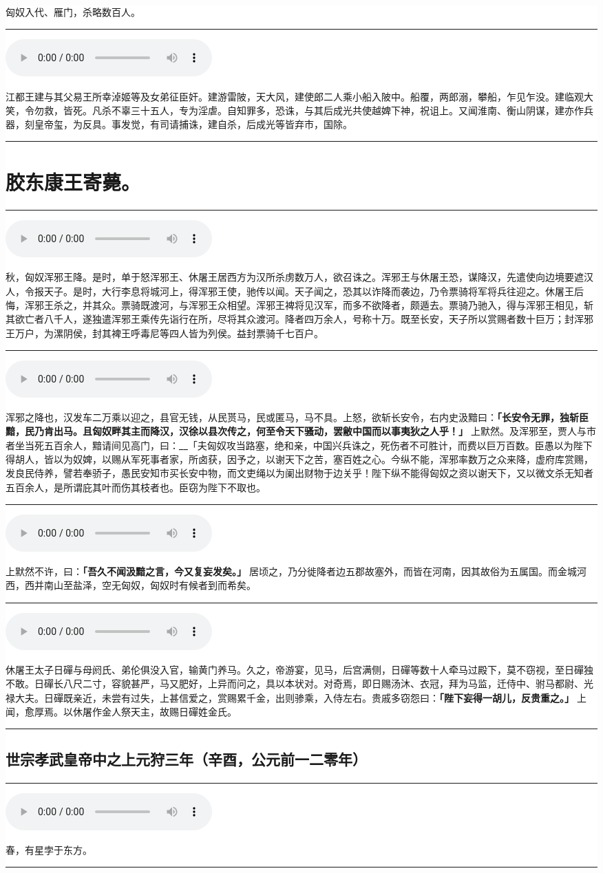 匈奴入代、雁门，杀略数百人。

---

![](assets/audios/019/50.mp3)

江都王建与其父易王所幸淖姬等及女弟征臣奸。建游雷陂，天大风，建使郎二人乘小船入陂中。船覆，两郎溺，攀船，乍见乍没。建临观大笑，令勿救，皆死。凡杀不辜三十五人，专为淫虐。自知罪多，恐诛，与其后成光共使越婢下神，祝诅上。又闻淮南、衡山阴谋，建亦作兵器，刻皇帝玺，为反具。事发觉，有司请捕诛，建自杀，后成光等皆弃市，国除。

---

# 胶东康王寄薨。

---

![](assets/audios/019/52.mp3)

秋，匈奴浑邪王降。是时，单于怒浑邪王、休屠王居西方为汉所杀虏数万人，欲召诛之。浑邪王与休屠王恐，谋降汉，先遣使向边境要遮汉人，令报天子。是时，大行李息将城河上，得浑邪王使，驰传以闻。天子闻之，恐其以诈降而袭边，乃令票骑将军将兵往迎之。休屠王后悔，浑邪王杀之，并其众。票骑既渡河，与浑邪王众相望。浑邪王裨将见汉军，而多不欲降者，颇遁去。票骑乃驰入，得与浑邪王相见，斩其欲亡者八千人，遂独遣浑邪王乘传先诣行在所，尽将其众渡河。降者四万余人，号称十万。既至长安，天子所以赏赐者数十巨万；封浑邪王万户，为漯阴侯，封其裨王呼毒尼等四人皆为列侯。益封票骑千七百户。

---

![](assets/audios/019/53.mp3)

浑邪之降也，汉发车二万乘以迎之，县官无钱，从民贳马，民或匿马，马不具。上怒，欲斩长安令，右内史汲黯曰：__「长安令无罪，独斩臣黯，民乃肯出马。且匈奴畔其主而降汉，汉徐以县次传之，何至令天下骚动，罢敝中国而以事夷狄之人乎！」__ 上默然。及浑邪至，贾人与市者坐当死五百余人，黯请间见高门，曰：__「夫匈奴攻当路塞，绝和亲，中国兴兵诛之，死伤者不可胜计，而费以巨万百数。臣愚以为陛下得胡人，皆以为奴婢，以赐从军死事者家，所卤获，因予之，以谢天下之苦，塞百姓之心。今纵不能，浑邪率数万之众来降，虚府库赏赐，发良民侍养，譬若奉骄子，愚民安知市买长安中物，而文吏绳以为阑出财物于边关乎！陛下纵不能得匈奴之资以谢天下，又以微文杀无知者五百余人，是所谓庇其叶而伤其枝者也。臣窃为陛下不取也。

---

![](assets/audios/019/54.mp3)

上默然不许，曰：__「吾久不闻汲黯之言，今又复妄发矣。」__ 居顷之，乃分徙降者边五郡故塞外，而皆在河南，因其故俗为五属国。而金城河西，西并南山至盐泽，空无匈奴，匈奴时有候者到而希矣。

---

![](assets/audios/019/55.mp3)

休屠王太子日磾与母阏氏、弟伦俱没入官，输黄门养马。久之，帝游宴，见马，后宫满侧，日磾等数十人牵马过殿下，莫不窃视，至日磾独不敢。日磾长八尺二寸，容貌甚严，马又肥好，上异而问之，具以本状对。对奇焉，即日赐汤沐、衣冠，拜为马监，迁侍中、驸马都尉、光禄大夫。日磾既亲近，未尝有过失，上甚信爱之，赏赐累千金，出则骖乘，入侍左右。贵戚多窃怨曰：__「陛下妄得一胡儿，反贵重之。」__ 上闻，愈厚焉。以休屠作金人祭天主，故赐日磾姓金氏。

---

## 世宗孝武皇帝中之上元狩三年（辛酉，公元前一二零年）

---

![](assets/audios/019/57.mp3)

春，有星孛于东方。

---